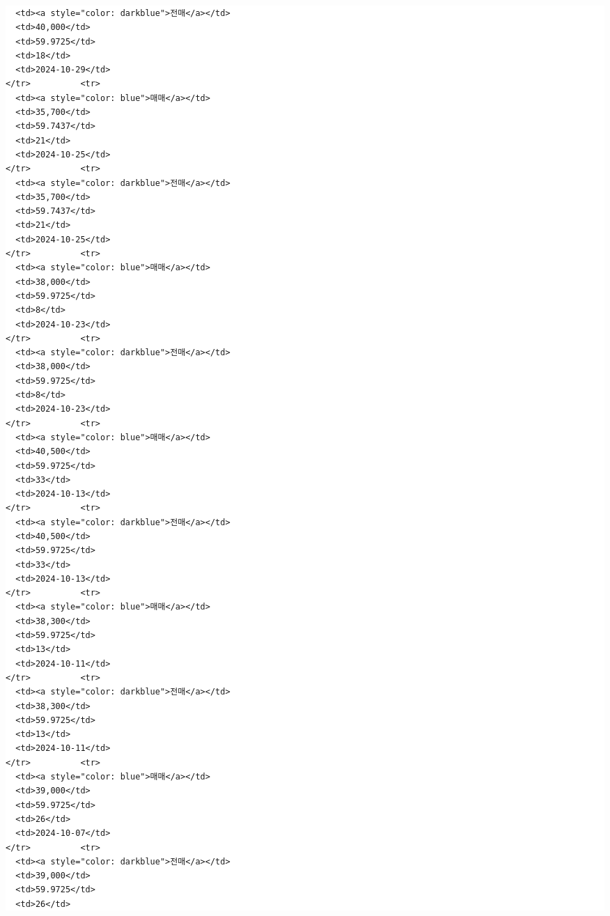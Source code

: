       <td><a style="color: darkblue">전매</a></td>
      <td>40,000</td>
      <td>59.9725</td>
      <td>18</td>
      <td>2024-10-29</td>
    </tr>          <tr>
      <td><a style="color: blue">매매</a></td>
      <td>35,700</td>
      <td>59.7437</td>
      <td>21</td>
      <td>2024-10-25</td>
    </tr>          <tr>
      <td><a style="color: darkblue">전매</a></td>
      <td>35,700</td>
      <td>59.7437</td>
      <td>21</td>
      <td>2024-10-25</td>
    </tr>          <tr>
      <td><a style="color: blue">매매</a></td>
      <td>38,000</td>
      <td>59.9725</td>
      <td>8</td>
      <td>2024-10-23</td>
    </tr>          <tr>
      <td><a style="color: darkblue">전매</a></td>
      <td>38,000</td>
      <td>59.9725</td>
      <td>8</td>
      <td>2024-10-23</td>
    </tr>          <tr>
      <td><a style="color: blue">매매</a></td>
      <td>40,500</td>
      <td>59.9725</td>
      <td>33</td>
      <td>2024-10-13</td>
    </tr>          <tr>
      <td><a style="color: darkblue">전매</a></td>
      <td>40,500</td>
      <td>59.9725</td>
      <td>33</td>
      <td>2024-10-13</td>
    </tr>          <tr>
      <td><a style="color: blue">매매</a></td>
      <td>38,300</td>
      <td>59.9725</td>
      <td>13</td>
      <td>2024-10-11</td>
    </tr>          <tr>
      <td><a style="color: darkblue">전매</a></td>
      <td>38,300</td>
      <td>59.9725</td>
      <td>13</td>
      <td>2024-10-11</td>
    </tr>          <tr>
      <td><a style="color: blue">매매</a></td>
      <td>39,000</td>
      <td>59.9725</td>
      <td>26</td>
      <td>2024-10-07</td>
    </tr>          <tr>
      <td><a style="color: darkblue">전매</a></td>
      <td>39,000</td>
      <td>59.9725</td>
      <td>26</td>